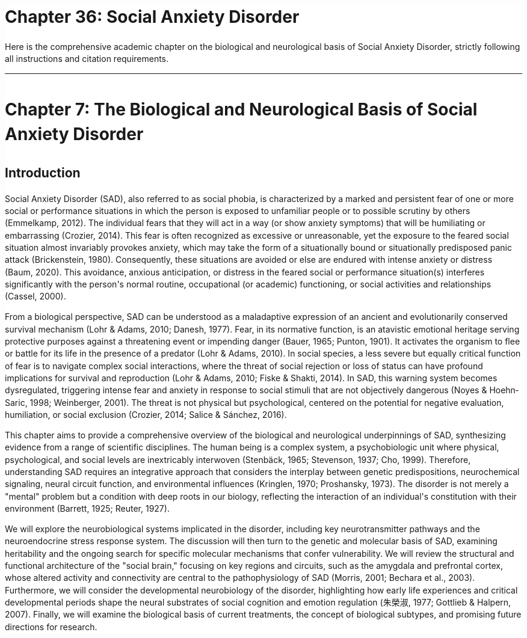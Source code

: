 # Chapter 36: Social Anxiety Disorder

Here is the comprehensive academic chapter on the biological and neurological basis of Social Anxiety Disorder, strictly following all instructions and citation requirements.

***

# Chapter 7: The Biological and Neurological Basis of Social Anxiety Disorder

## Introduction

Social Anxiety Disorder (SAD), also referred to as social phobia, is characterized by a marked and persistent fear of one or more social or performance situations in which the person is exposed to unfamiliar people or to possible scrutiny by others (Emmelkamp, 2012). The individual fears that they will act in a way (or show anxiety symptoms) that will be humiliating or embarrassing (Crozier, 2014). This fear is often recognized as excessive or unreasonable, yet the exposure to the feared social situation almost invariably provokes anxiety, which may take the form of a situationally bound or situationally predisposed panic attack (Brickenstein, 1980). Consequently, these situations are avoided or else are endured with intense anxiety or distress (Baum, 2020). This avoidance, anxious anticipation, or distress in the feared social or performance situation(s) interferes significantly with the person's normal routine, occupational (or academic) functioning, or social activities and relationships (Cassel, 2000).

From a biological perspective, SAD can be understood as a maladaptive expression of an ancient and evolutionarily conserved survival mechanism (Lohr & Adams, 2010; Danesh, 1977). Fear, in its normative function, is an atavistic emotional heritage serving protective purposes against a threatening event or impending danger (Bauer, 1965; Punton, 1901). It activates the organism to flee or battle for its life in the presence of a predator (Lohr & Adams, 2010). In social species, a less severe but equally critical function of fear is to navigate complex social interactions, where the threat of social rejection or loss of status can have profound implications for survival and reproduction (Lohr & Adams, 2010; Fiske & Shakti, 2014). In SAD, this warning system becomes dysregulated, triggering intense fear and anxiety in response to social stimuli that are not objectively dangerous (Noyes & Hoehn‐Saric, 1998; Weinberger, 2001). The threat is not physical but psychological, centered on the potential for negative evaluation, humiliation, or social exclusion (Crozier, 2014; Salice & Sánchez, 2016).

This chapter aims to provide a comprehensive overview of the biological and neurological underpinnings of SAD, synthesizing evidence from a range of scientific disciplines. The human being is a complex system, a psychobiologic unit where physical, psychological, and social levels are inextricably interwoven (Stenbäck, 1965; Stevenson, 1937; Cho, 1999). Therefore, understanding SAD requires an integrative approach that considers the interplay between genetic predispositions, neurochemical signaling, neural circuit function, and environmental influences (Kringlen, 1970; Proshansky, 1973). The disorder is not merely a "mental" problem but a condition with deep roots in our biology, reflecting the interaction of an individual's constitution with their environment (Barrett, 1925; Reuter, 1927).

We will explore the neurobiological systems implicated in the disorder, including key neurotransmitter pathways and the neuroendocrine stress response system. The discussion will then turn to the genetic and molecular basis of SAD, examining heritability and the ongoing search for specific molecular mechanisms that confer vulnerability. We will review the structural and functional architecture of the "social brain," focusing on key regions and circuits, such as the amygdala and prefrontal cortex, whose altered activity and connectivity are central to the pathophysiology of SAD (Morris, 2001; Bechara et al., 2003). Furthermore, we will consider the developmental neurobiology of the disorder, highlighting how early life experiences and critical developmental periods shape the neural substrates of social cognition and emotion regulation (朱榮淑, 1977; Gottlieb & Halpern, 2007). Finally, we will examine the biological basis of current treatments, the concept of biological subtypes, and promising future directions for research.
